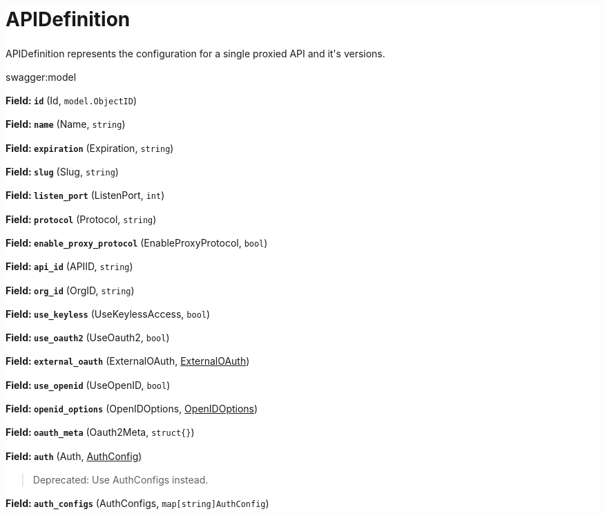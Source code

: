 # APIDefinition

APIDefinition represents the configuration for a single proxied API and it's versions.

swagger:model

**Field: `id`** (Id, `model.ObjectID`)



**Field: `name`** (Name, `string`)



**Field: `expiration`** (Expiration, `string`)



**Field: `slug`** (Slug, `string`)



**Field: `listen_port`** (ListenPort, `int`)



**Field: `protocol`** (Protocol, `string`)



**Field: `enable_proxy_protocol`** (EnableProxyProtocol, `bool`)



**Field: `api_id`** (APIID, `string`)



**Field: `org_id`** (OrgID, `string`)



**Field: `use_keyless`** (UseKeylessAccess, `bool`)



**Field: `use_oauth2`** (UseOauth2, `bool`)



**Field: `external_oauth`** (ExternalOAuth, [ExternalOAuth](#ExternalOAuth))



**Field: `use_openid`** (UseOpenID, `bool`)



**Field: `openid_options`** (OpenIDOptions, [OpenIDOptions](#OpenIDOptions))



**Field: `oauth_meta`** (Oauth2Meta, `struct{}`)



**Field: `auth`** (Auth, [AuthConfig](#AuthConfig))



> Deprecated: Use AuthConfigs instead.

**Field: `auth_configs`** (AuthConfigs, `map[string]AuthConfig`)
